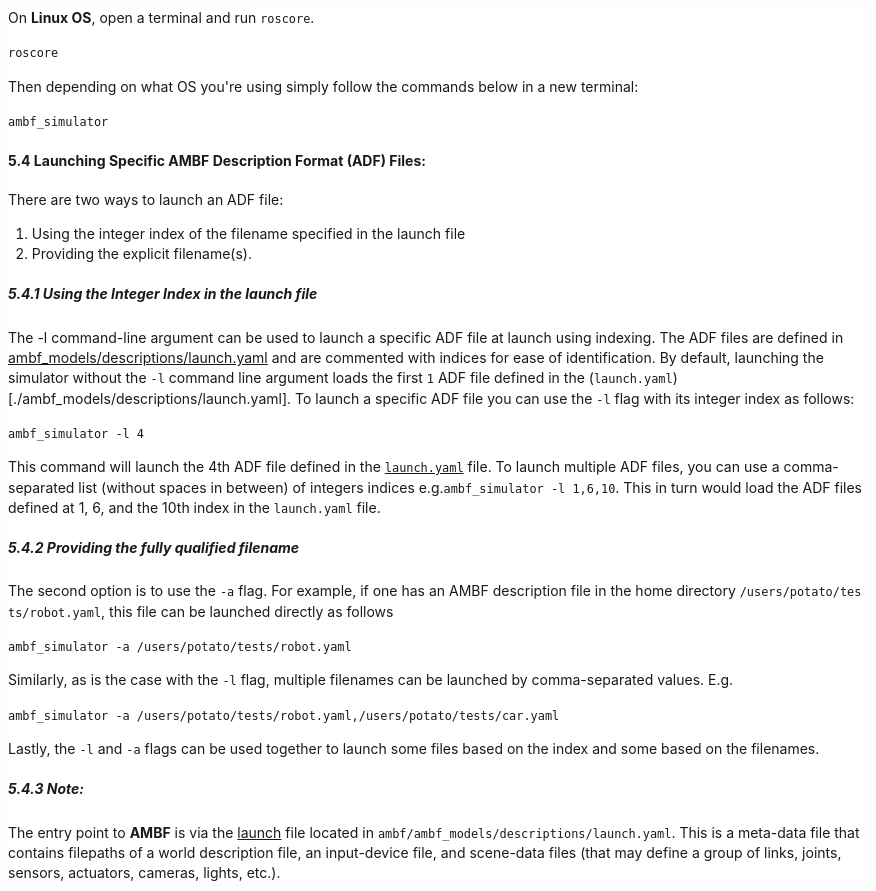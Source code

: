 On **Linux OS**, open a terminal and run `roscore`.

```bash
roscore
```

Then depending on what OS you're using simply follow the commands below in a new terminal:

```
ambf_simulator
```

#### 5.4 Launching Specific AMBF Description Format (ADF) Files:
There are two ways to launch an ADF file:
1. Using the integer index of the filename specified in the launch file
2. Providing the explicit filename(s).

##### 5.4.1 Using the Integer Index in the launch file
The -l command-line argument can be used to launch a specific ADF file at launch using indexing. The ADF files are defined in [ambf_models/descriptions/launch.yaml](https://github.com/WPI-AIM/ambf/blob/master/ambf_models/descriptions/launch.yaml) and are commented with indices for ease of identification. By default, launching the simulator without the `-l` command line argument loads the first `1` ADF file defined in the (`launch.yaml`)[./ambf_models/descriptions/launch.yaml]. To launch a specific ADF file you can use the `-l` flag with its integer index as follows:

```
ambf_simulator -l 4
```
This command will launch the 4th ADF file defined in the [`launch.yaml`](./ambf_models/descriptions/launch.yaml) file. To launch multiple ADF files, you can use a comma-separated list (without spaces in between) of integers indices e.g.`ambf_simulator -l 1,6,10`. This in turn would load the ADF files defined at 1, 6, and the 10th index in the `launch.yaml` file.

##### 5.4.2 Providing the fully qualified filename
The second option is to use the `-a` flag. For example, if one has an AMBF description file in the home directory `/users/potato/tests/robot.yaml`, this file can be launched directly as follows

```
ambf_simulator -a /users/potato/tests/robot.yaml
```

Similarly, as is the case with the `-l` flag, multiple filenames can be launched by comma-separated values. E.g.


```
ambf_simulator -a /users/potato/tests/robot.yaml,/users/potato/tests/car.yaml
```

Lastly, the `-l` and `-a` flags can be used together to launch some files based on the index and some based on the filenames.

##### 5.4.3 Note:
The entry point to **AMBF** is via the [launch](./ambf_models/descriptions/launch.yaml) file located in `ambf/ambf_models/descriptions/launch.yaml`. This is a meta-data file that contains filepaths of a world description file, an input-device file, and scene-data files (that may define a group of links, joints, sensors, actuators, cameras, lights, etc.).
